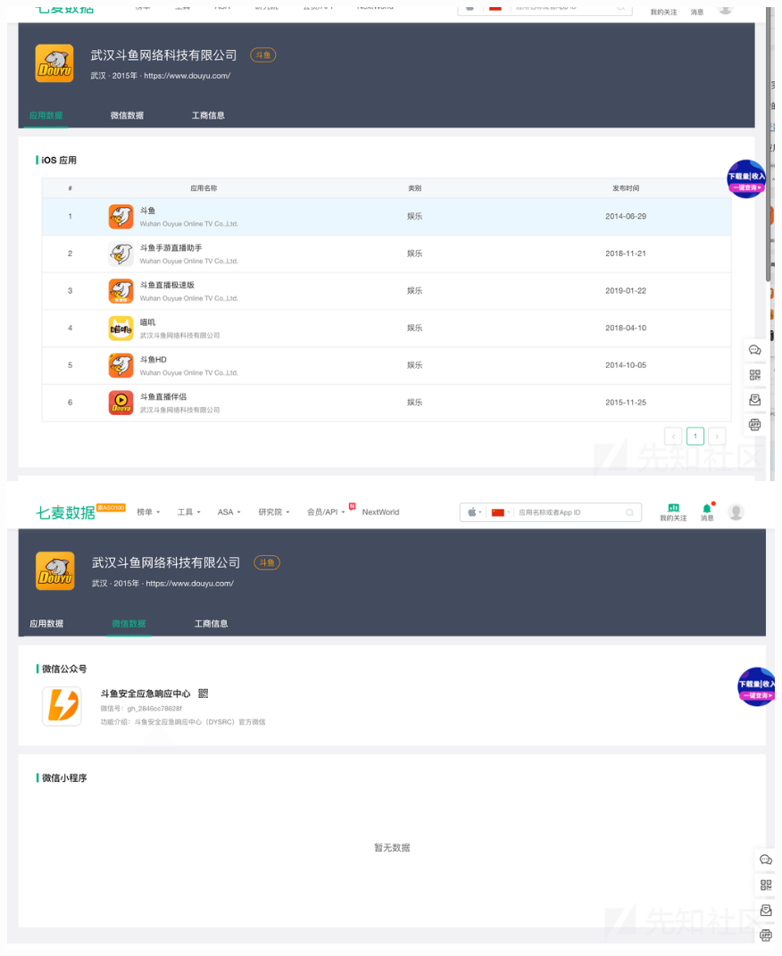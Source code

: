 [![](assets/1698897131-a9f9658e38feb5fce5aceda71c3b079c.png)](https://xzfile.aliyuncs.com/media/upload/picture/20210427192845-ba16f27a-a74b-1.png)

[![](assets/1698897131-bf58692dfada3f17bcab5a6363fd45f1.png)](https://xzfile.aliyuncs.com/media/upload/picture/20210427192852-beb5b0a0-a74b-1.png)
